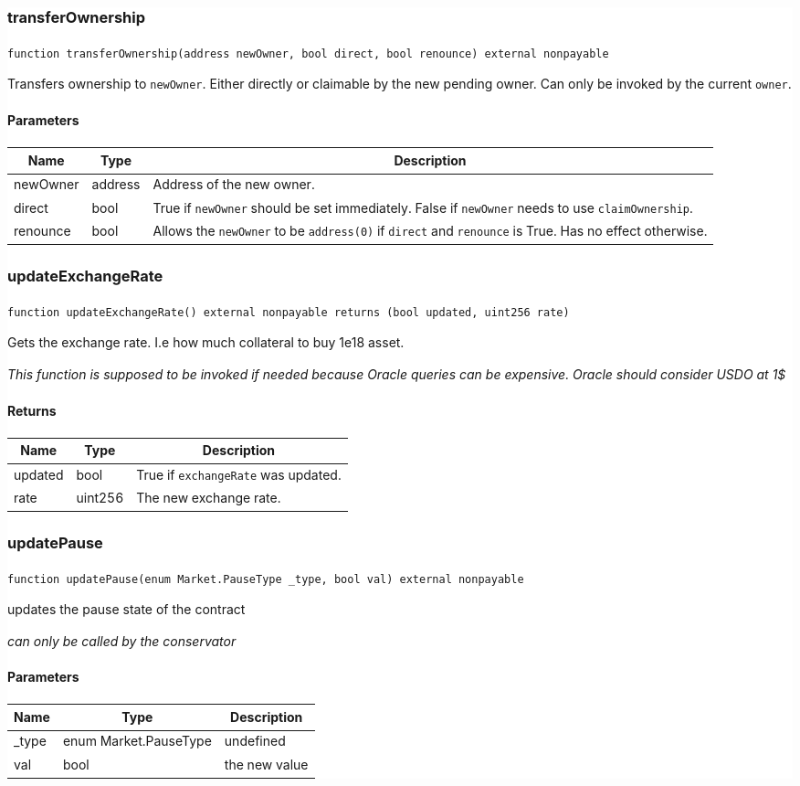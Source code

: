 ### transferOwnership

```solidity
function transferOwnership(address newOwner, bool direct, bool renounce) external nonpayable
```

Transfers ownership to `newOwner`. Either directly or claimable by the new pending owner. Can only be invoked by the current `owner`.



#### Parameters

| Name | Type | Description |
|---|---|---|
| newOwner | address | Address of the new owner. |
| direct | bool | True if `newOwner` should be set immediately. False if `newOwner` needs to use `claimOwnership`. |
| renounce | bool | Allows the `newOwner` to be `address(0)` if `direct` and `renounce` is True. Has no effect otherwise. |

### updateExchangeRate

```solidity
function updateExchangeRate() external nonpayable returns (bool updated, uint256 rate)
```

Gets the exchange rate. I.e how much collateral to buy 1e18 asset.

*This function is supposed to be invoked if needed because Oracle queries can be expensive.      Oracle should consider USDO at 1$*


#### Returns

| Name | Type | Description |
|---|---|---|
| updated | bool | True if `exchangeRate` was updated. |
| rate | uint256 | The new exchange rate. |

### updatePause

```solidity
function updatePause(enum Market.PauseType _type, bool val) external nonpayable
```

updates the pause state of the contract

*can only be called by the conservator*

#### Parameters

| Name | Type | Description |
|---|---|---|
| _type | enum Market.PauseType | undefined |
| val | bool | the new value |
